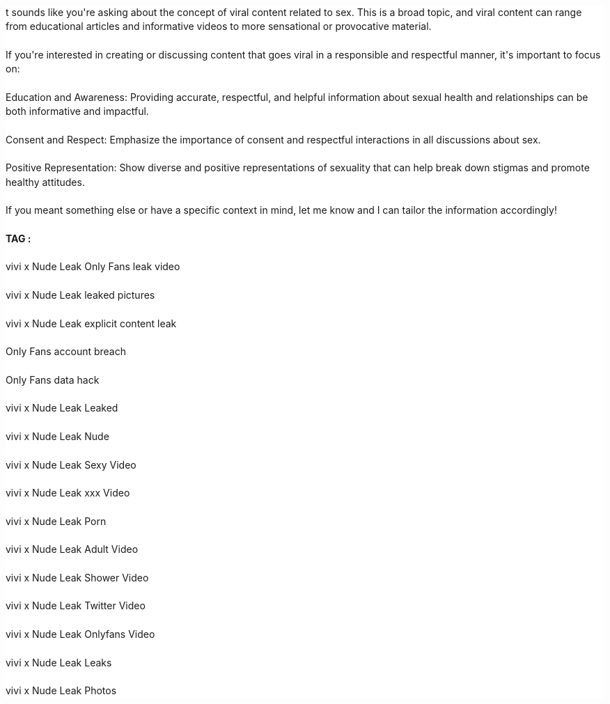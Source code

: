 t sounds like you're asking about the concept of viral content related to sex. This is a broad topic, and viral content can range from educational articles and informative videos to more sensational or provocative material.
<br><br>
If you're interested in creating or discussing content that goes viral in a responsible and respectful manner, it's important to focus on:
<br><br>
Education and Awareness: Providing accurate, respectful, and helpful information about sexual health and relationships can be both informative and impactful.
<br><br>
Consent and Respect: Emphasize the importance of consent and respectful interactions in all discussions about sex.
<br><br>
Positive Representation: Show diverse and positive representations of sexuality that can help break down stigmas and promote healthy attitudes.
<br><br>
If you meant something else or have a specific context in mind, let me know and I can tailor the information accordingly!
<br><br>
<strong>TAG :</strong>
<br><br>
  vivi x Nude Leak Only Fans leak video
<br><br>
  vivi x Nude Leak leaked pictures
<br><br>
  vivi x Nude Leak explicit content leak
<br><br>
Only Fans account breach
<br><br>
Only Fans data hack
<br><br>
  vivi x Nude Leak Leaked
<br><br>
  vivi x Nude Leak Nude
<br><br>
  vivi x Nude Leak Sexy Video
<br><br>
  vivi x Nude Leak xxx Video
<br><br>
  vivi x Nude Leak Porn
<br><br>
  vivi x Nude Leak Adult Video
<br><br>
  vivi x Nude Leak Shower Video
<br><br>
  vivi x Nude Leak Twitter Video
<br><br>
  vivi x Nude Leak Onlyfans Video
<br><br>
  vivi x Nude Leak Leaks
<br><br>
  vivi x Nude Leak Photos